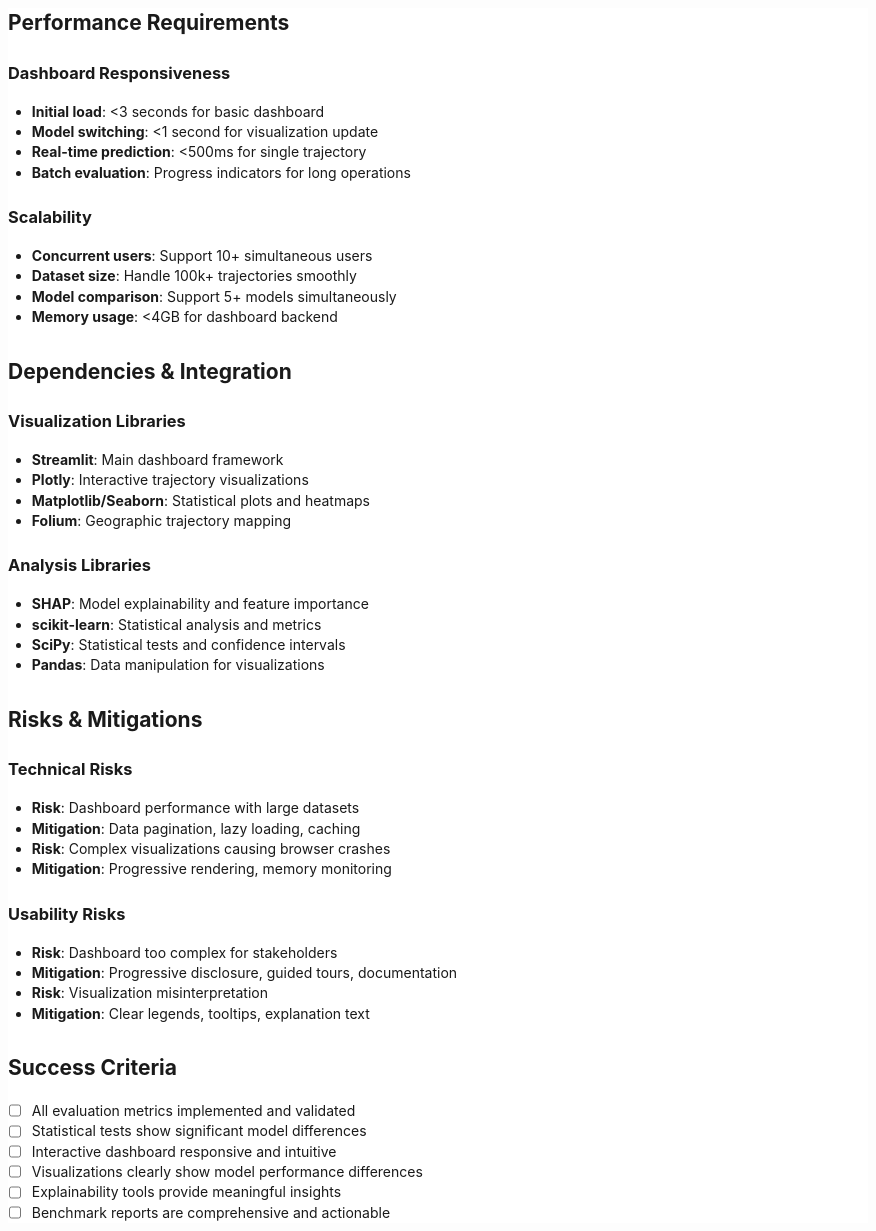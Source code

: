 ## Performance Requirements

### Dashboard Responsiveness
- **Initial load**: <3 seconds for basic dashboard
- **Model switching**: <1 second for visualization update
- **Real-time prediction**: <500ms for single trajectory
- **Batch evaluation**: Progress indicators for long operations

### Scalability
- **Concurrent users**: Support 10+ simultaneous users
- **Dataset size**: Handle 100k+ trajectories smoothly
- **Model comparison**: Support 5+ models simultaneously
- **Memory usage**: <4GB for dashboard backend

## Dependencies & Integration

### Visualization Libraries
- **Streamlit**: Main dashboard framework
- **Plotly**: Interactive trajectory visualizations
- **Matplotlib/Seaborn**: Statistical plots and heatmaps
- **Folium**: Geographic trajectory mapping

### Analysis Libraries
- **SHAP**: Model explainability and feature importance
- **scikit-learn**: Statistical analysis and metrics
- **SciPy**: Statistical tests and confidence intervals
- **Pandas**: Data manipulation for visualizations

## Risks & Mitigations

### Technical Risks
- **Risk**: Dashboard performance with large datasets
- **Mitigation**: Data pagination, lazy loading, caching
- **Risk**: Complex visualizations causing browser crashes
- **Mitigation**: Progressive rendering, memory monitoring

### Usability Risks
- **Risk**: Dashboard too complex for stakeholders
- **Mitigation**: Progressive disclosure, guided tours, documentation
- **Risk**: Visualization misinterpretation
- **Mitigation**: Clear legends, tooltips, explanation text

## Success Criteria
- [ ] All evaluation metrics implemented and validated
- [ ] Statistical tests show significant model differences
- [ ] Interactive dashboard responsive and intuitive
- [ ] Visualizations clearly show model performance differences
- [ ] Explainability tools provide meaningful insights
- [ ] Benchmark reports are comprehensive and actionable
